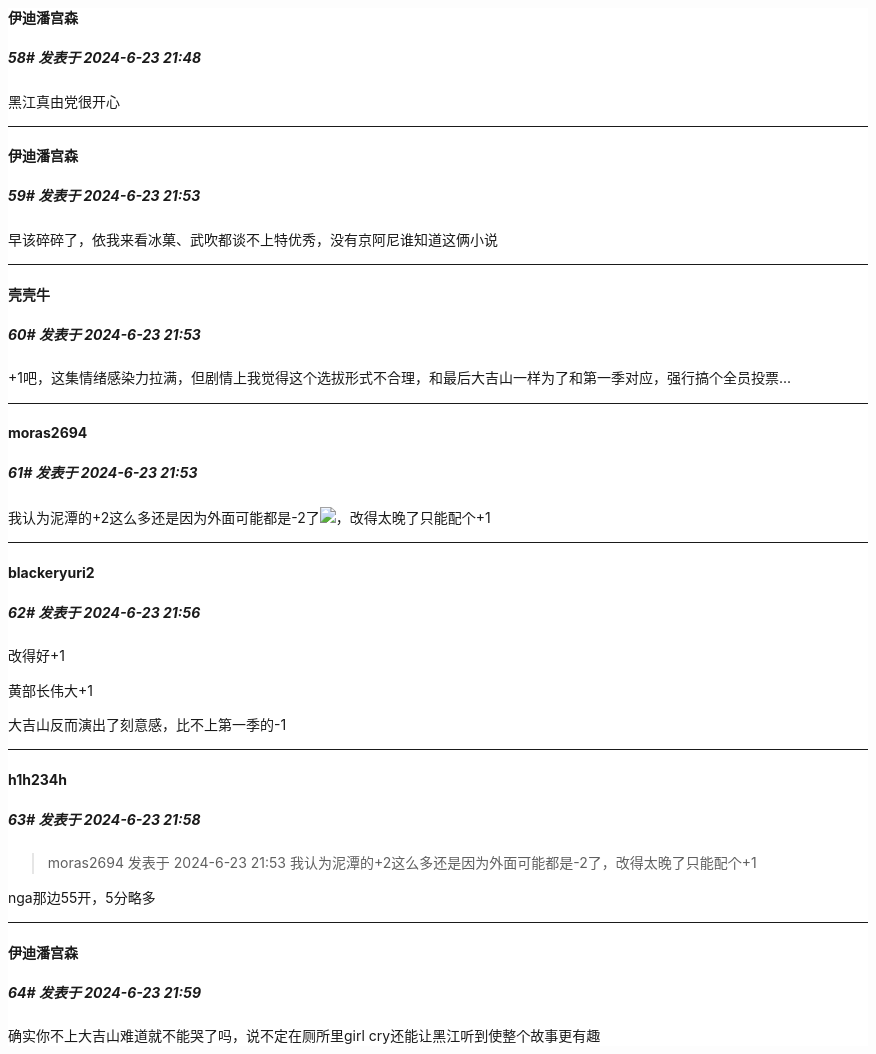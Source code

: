 ####  伊迪潘宫森  
##### 58#       发表于 2024-6-23 21:48

黑江真由党很开心

*****

####  伊迪潘宫森  
##### 59#       发表于 2024-6-23 21:53

早该碎碎了，依我来看冰菓、武吹都谈不上特优秀，没有京阿尼谁知道这俩小说

*****

####  壳壳牛  
##### 60#       发表于 2024-6-23 21:53

+1吧，这集情绪感染力拉满，但剧情上我觉得这个选拔形式不合理，和最后大吉山一样为了和第一季对应，强行搞个全员投票...

*****

####  moras2694  
##### 61#       发表于 2024-6-23 21:53

我认为泥潭的+2这么多还是因为外面可能都是-2了<img src="https://static.saraba1st.com/image/smiley/face2017/067.png" referrerpolicy="no-referrer">，改得太晚了只能配个+1


*****

####  blackeryuri2  
##### 62#       发表于 2024-6-23 21:56

改得好+1

黄部长伟大+1

大吉山反而演出了刻意感，比不上第一季的-1


*****

####  h1h234h  
##### 63#       发表于 2024-6-23 21:58

<blockquote>moras2694 发表于 2024-6-23 21:53
我认为泥潭的+2这么多还是因为外面可能都是-2了，改得太晚了只能配个+1</blockquote>
nga那边55开，5分略多

*****

####  伊迪潘宫森  
##### 64#       发表于 2024-6-23 21:59

确实你不上大吉山难道就不能哭了吗，说不定在厕所里girl cry还能让黑江听到使整个故事更有趣
